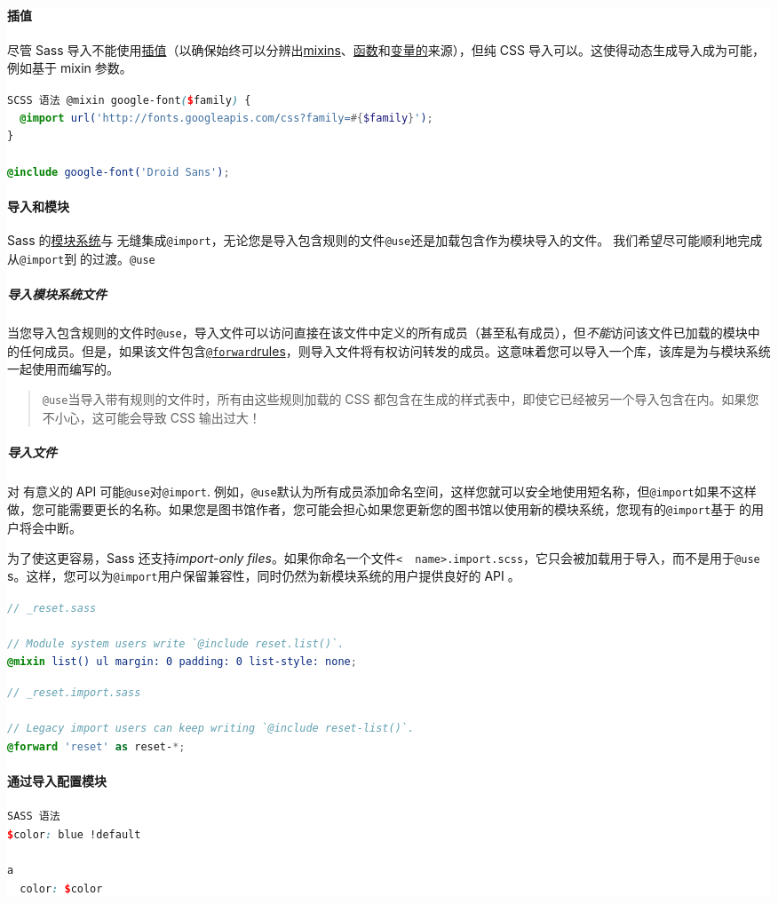 #### 插值

尽管 Sass 导入不能使用[插值](https://sass-lang.com/documentation/interpolation)（以确保始终可以分辨出[mixins](https://sass-lang.com/documentation/at-rules/mixin)、[函数](https://sass-lang.com/documentation/at-rules/function)和[变量的](https://sass-lang.com/documentation/variables)来源），但纯 CSS 导入可以。这使得动态生成导入成为可能，例如基于 mixin 参数。

```scss
SCSS 语法 @mixin google-font($family) {
  @import url('http://fonts.googleapis.com/css?family=#{$family}');
}

@include google-font('Droid Sans');
```

#### 导入和模块

Sass 的[模块系统](https://sass-lang.com/documentation/at-rules/use)与 无缝集成`@import`，无论您是导入包含规则的文件`@use`还是加载包含作为模块导入的文件。 我们希望尽可能顺利地完成从`@import`到 的过渡。`@use`

##### 导入模块系统文件

当您导入包含规则的文件时`@use`，导入文件可以访问直接在该文件中定义的所有成员（甚至私有成员），但*不能*访问该文件已加载的模块中的任何成员。但是，如果该文件包含[`@forward`rules](https://sass-lang.com/documentation/at-rules/forward)，则导入文件将有权访问转发的成员。这意味着您可以导入一个库，该库是为与模块系统一起使用而编写的。

> `@use`当导入带有规则的文件时，所有由这些规则加载的 CSS 都包含在生成的样式表中，即使它已经被另一个导入包含在内。如果您不小心，这可能会导致 CSS 输出过大！

##### 导入文件

对 有意义的 API 可能`@use`对`@import`. 例如，`@use`默认为所有成员添加命名空间，这样您就可以安全地使用短名称，但`@import`如果不这样做，您可能需要更长的名称。如果您是图书馆作者，您可能会担心如果您更新您的图书馆以使用新的模块系统，您现有的`@import`基于 的用户将会中断。

为了使这更容易，Sass 还支持*import-only files*。如果你命名一个文件`<  name>.import.scss`，它只会被加载用于导入，而不是用于`@use`s。这样，您可以为`@import`用户保留兼容性，同时仍然为新模块系统的用户提供良好的 API 。

```scss
// _reset.sass

// Module system users write `@include reset.list()`.
@mixin list() ul margin: 0 padding: 0 list-style: none;
```

```scss
// _reset.import.sass

// Legacy import users can keep writing `@include reset-list()`.
@forward 'reset' as reset-*;
```

#### 通过导入配置模块

```scss
SASS 语法
$color: blue !default

a
  color: $color

```
